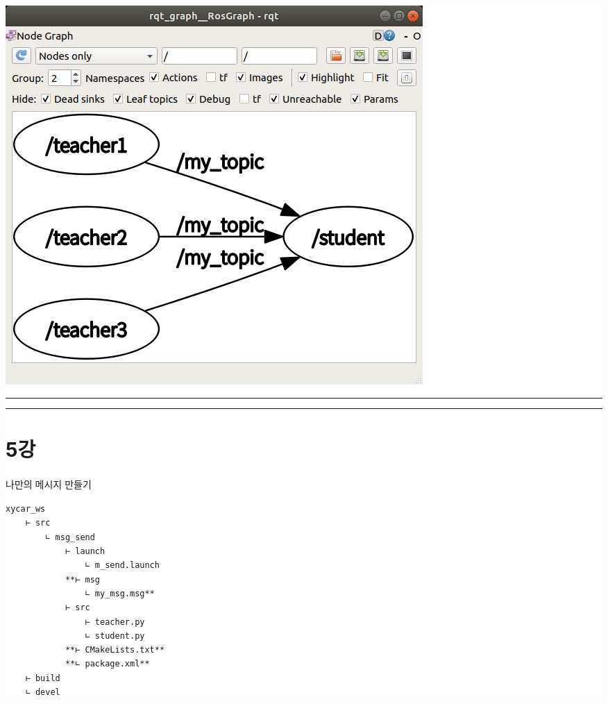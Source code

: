 <img src="/assets/img/dev/week3/day2/nvs1rqt.png">

---

---

# 5강

나만의 메시지 만들기

```xml
xycar_ws
	⊢ src
		∟ msg_send
			⊢ launch
				∟ m_send.launch
			**⊢ msg
				∟ my_msg.msg**
			⊢ src
				⊢ teacher.py
				∟ student.py
			**⊢ CMakeLists.txt**
			**∟ package.xml**
	⊢ build
	∟ devel
```
